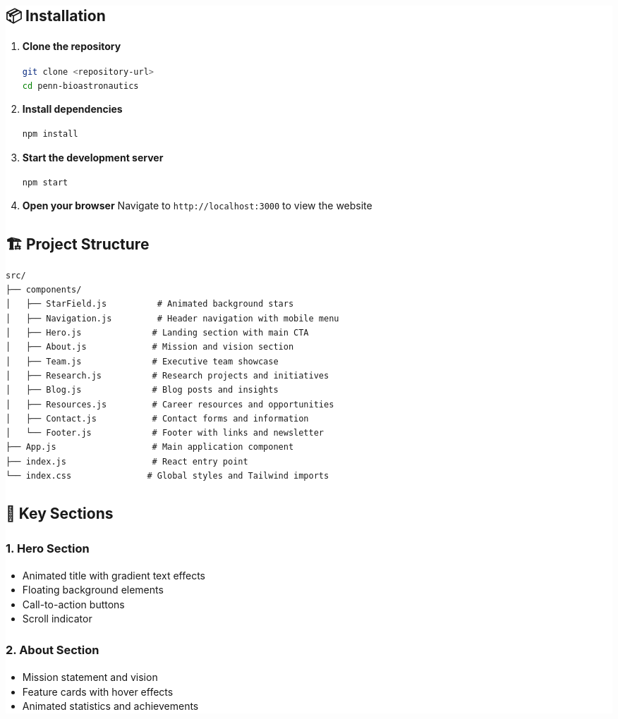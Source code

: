 ## 📦 Installation

1. **Clone the repository**
   ```bash
   git clone <repository-url>
   cd penn-bioastronautics
   ```

2. **Install dependencies**
   ```bash
   npm install
   ```

3. **Start the development server**
   ```bash
   npm start
   ```

4. **Open your browser**
   Navigate to `http://localhost:3000` to view the website

## 🏗 Project Structure

```
src/
├── components/
│   ├── StarField.js          # Animated background stars
│   ├── Navigation.js         # Header navigation with mobile menu
│   ├── Hero.js              # Landing section with main CTA
│   ├── About.js             # Mission and vision section
│   ├── Team.js              # Executive team showcase
│   ├── Research.js          # Research projects and initiatives
│   ├── Blog.js              # Blog posts and insights
│   ├── Resources.js         # Career resources and opportunities
│   ├── Contact.js           # Contact forms and information
│   └── Footer.js            # Footer with links and newsletter
├── App.js                   # Main application component
├── index.js                 # React entry point
└── index.css               # Global styles and Tailwind imports
```

## 🎯 Key Sections

### 1. Hero Section
- Animated title with gradient text effects
- Floating background elements
- Call-to-action buttons
- Scroll indicator

### 2. About Section
- Mission statement and vision
- Feature cards with hover effects
- Animated statistics and achievements
